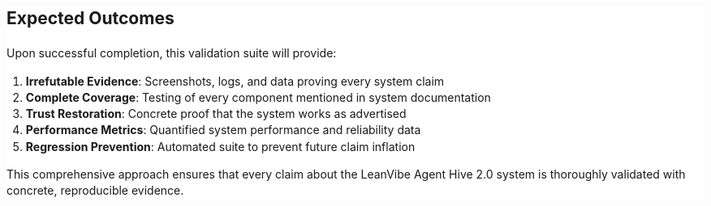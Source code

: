 ## Expected Outcomes

Upon successful completion, this validation suite will provide:

1. **Irrefutable Evidence**: Screenshots, logs, and data proving every system claim
2. **Complete Coverage**: Testing of every component mentioned in system documentation
3. **Trust Restoration**: Concrete proof that the system works as advertised
4. **Performance Metrics**: Quantified system performance and reliability data
5. **Regression Prevention**: Automated suite to prevent future claim inflation

This comprehensive approach ensures that every claim about the LeanVibe Agent Hive 2.0 system is thoroughly validated with concrete, reproducible evidence.